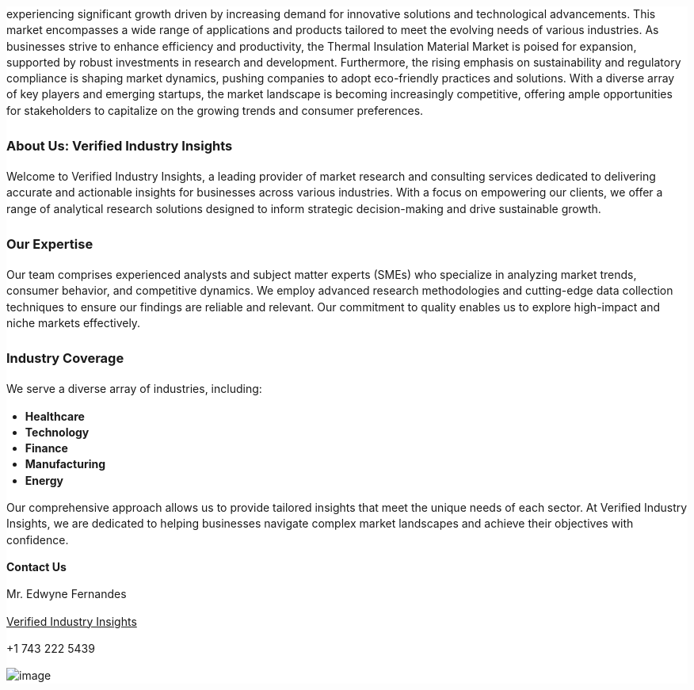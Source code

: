experiencing significant growth driven by increasing demand for innovative solutions and technological advancements. This market encompasses a wide range of applications and products tailored to meet the evolving needs of various industries. As businesses strive to enhance efficiency and productivity, the Thermal Insulation Material Market is poised for expansion, supported by robust investments in research and development. Furthermore, the rising emphasis on sustainability and regulatory compliance is shaping market dynamics, pushing companies to adopt eco-friendly practices and solutions. With a diverse array of key players and emerging startups, the market landscape is becoming increasingly competitive, offering ample opportunities for stakeholders to capitalize on the growing trends and consumer preferences.</p><h3>About Us: Verified Industry Insights</h3><p>Welcome to Verified Industry Insights, a leading provider of market research and consulting services dedicated to delivering accurate and actionable insights for businesses across various industries. With a focus on empowering our clients, we offer a range of analytical research solutions designed to inform strategic decision-making and drive sustainable growth.</p><h3>Our Expertise</h3><p>Our team comprises experienced analysts and subject matter experts (SMEs) who specialize in analyzing market trends, consumer behavior, and competitive dynamics. We employ advanced research methodologies and cutting-edge data collection techniques to ensure our findings are reliable and relevant. Our commitment to quality enables us to explore high-impact and niche markets effectively.</p><h3>Industry Coverage</h3><p>We serve a diverse array of industries, including:</p><ul><li><strong>Healthcare</strong></li><li><strong>Technology</strong></li><li><strong>Finance</strong></li><li><strong>Manufacturing</strong></li><li><strong>Energy</strong></li></ul><p>Our comprehensive approach allows us to provide tailored insights that meet the unique needs of each sector. At Verified Industry Insights, we are dedicated to helping businesses navigate complex market landscapes and achieve their objectives with confidence.</p><p><strong>Contact Us</strong></p><p>Mr. Edwyne Fernandes</p><p><a href="https://www.verifiedindustryinsights.com/">Verified Industry Insights</a></p><p>+1 743 222 5439</p>
![image](https://github.com/user-attachments/assets/ce573750-fbde-470c-8d76-5286a1926cef)
